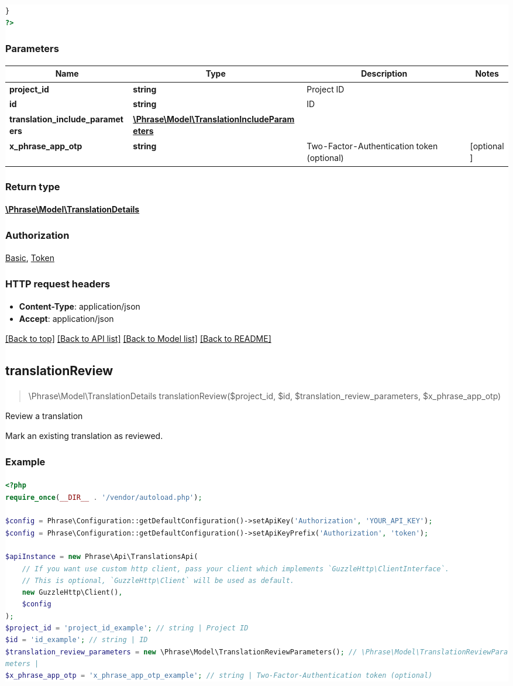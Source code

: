 ```php
}
?>
```

### Parameters


Name | Type | Description  | Notes
------------- | ------------- | ------------- | -------------
 **project_id** | **string**| Project ID |
 **id** | **string**| ID |
 **translation_include_parameters** | [**\Phrase\Model\TranslationIncludeParameters**](../Model/TranslationIncludeParameters.md)|  |
 **x_phrase_app_otp** | **string**| Two-Factor-Authentication token (optional) | [optional]

### Return type

[**\Phrase\Model\TranslationDetails**](../Model/TranslationDetails.md)

### Authorization

[Basic](../../README.md#Basic), [Token](../../README.md#Token)

### HTTP request headers

- **Content-Type**: application/json
- **Accept**: application/json

[[Back to top]](#) [[Back to API list]](../../README.md#documentation-for-api-endpoints)
[[Back to Model list]](../../README.md#documentation-for-models)
[[Back to README]](../../README.md)


## translationReview

> \Phrase\Model\TranslationDetails translationReview($project_id, $id, $translation_review_parameters, $x_phrase_app_otp)

Review a translation

Mark an existing translation as reviewed.

### Example

```php
<?php
require_once(__DIR__ . '/vendor/autoload.php');

$config = Phrase\Configuration::getDefaultConfiguration()->setApiKey('Authorization', 'YOUR_API_KEY');
$config = Phrase\Configuration::getDefaultConfiguration()->setApiKeyPrefix('Authorization', 'token');

$apiInstance = new Phrase\Api\TranslationsApi(
    // If you want use custom http client, pass your client which implements `GuzzleHttp\ClientInterface`.
    // This is optional, `GuzzleHttp\Client` will be used as default.
    new GuzzleHttp\Client(),
    $config
);
$project_id = 'project_id_example'; // string | Project ID
$id = 'id_example'; // string | ID
$translation_review_parameters = new \Phrase\Model\TranslationReviewParameters(); // \Phrase\Model\TranslationReviewParameters | 
$x_phrase_app_otp = 'x_phrase_app_otp_example'; // string | Two-Factor-Authentication token (optional)
```